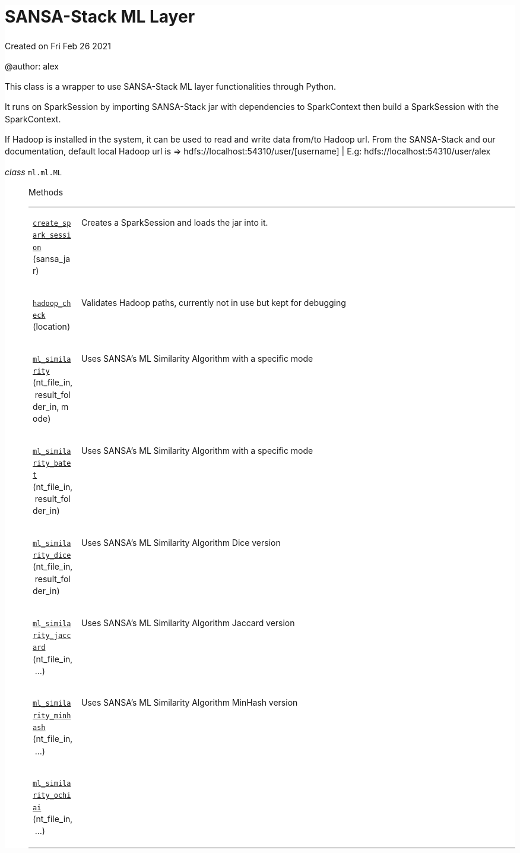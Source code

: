 <div class="section" id="module-ml.ml">
<span id="sansa-stack-ml-layer"></span><h1>SANSA-Stack ML Layer<a class="headerlink" href="#module-ml.ml" title="Permalink to this headline"></a></h1>
<p>Created on Fri Feb 26 2021</p>
<p>@author: alex</p>
<p>This class is a wrapper to use SANSA-Stack ML layer functionalities
through Python.</p>
<p>It runs on SparkSession by importing SANSA-Stack jar with dependencies to
SparkContext then build a SparkSession with the SparkContext.</p>
<p>If Hadoop is installed in the system, it can be used to read and write data
from/to Hadoop url. From the SANSA-Stack and our documentation, default
local Hadoop url is =&gt; hdfs://localhost:54310/user/[username]
| E.g: hdfs://localhost:54310/user/alex</p>
<dl class="py class">
<dt id="ml.ml.ML">
<em class="property"><span class="pre">class</span> </em><code class="sig-prename descclassname"><span class="pre">ml.ml.</span></code><code class="sig-name descname"><span class="pre">ML</span></code><a class="headerlink" href="#ml.ml.ML" title="Permalink to this definition"></a></dt>
<dd><p class="rubric">Methods</p>
<table class="longtable docutils align-default">
<colgroup>
<col style="width: 10%">
<col style="width: 90%">
</colgroup>
<tbody>
<tr class="row-odd"><td><p><a class="reference internal" href="#ml.ml.ML.create_spark_session" title="ml.ml.ML.create_spark_session"><code class="xref py py-obj docutils literal notranslate"><span class="pre">create_spark_session</span></code></a>(sansa_jar)</p></td>
<td><p>Creates a SparkSession and loads the jar into it.</p></td>
</tr>
<tr class="row-even"><td><p><a class="reference internal" href="#ml.ml.ML.hadoop_check" title="ml.ml.ML.hadoop_check"><code class="xref py py-obj docutils literal notranslate"><span class="pre">hadoop_check</span></code></a>(location)</p></td>
<td><p>Validates Hadoop paths, currently not in use but kept for debugging</p></td>
</tr>
<tr class="row-odd"><td><p><a class="reference internal" href="#ml.ml.ML.ml_similarity" title="ml.ml.ML.ml_similarity"><code class="xref py py-obj docutils literal notranslate"><span class="pre">ml_similarity</span></code></a>(nt_file_in,&nbsp;result_folder_in,&nbsp;mode)</p></td>
<td><p>Uses SANSA’s ML Similarity Algorithm with a specific mode</p></td>
</tr>
<tr class="row-even"><td><p><a class="reference internal" href="#ml.ml.ML.ml_similarity_batet" title="ml.ml.ML.ml_similarity_batet"><code class="xref py py-obj docutils literal notranslate"><span class="pre">ml_similarity_batet</span></code></a>(nt_file_in,&nbsp;result_folder_in)</p></td>
<td><p>Uses SANSA’s ML Similarity Algorithm with a specific mode</p></td>
</tr>
<tr class="row-odd"><td><p><a class="reference internal" href="#ml.ml.ML.ml_similarity_dice" title="ml.ml.ML.ml_similarity_dice"><code class="xref py py-obj docutils literal notranslate"><span class="pre">ml_similarity_dice</span></code></a>(nt_file_in,&nbsp;result_folder_in)</p></td>
<td><p>Uses SANSA’s ML Similarity Algorithm Dice version</p></td>
</tr>
<tr class="row-even"><td><p><a class="reference internal" href="#ml.ml.ML.ml_similarity_jaccard" title="ml.ml.ML.ml_similarity_jaccard"><code class="xref py py-obj docutils literal notranslate"><span class="pre">ml_similarity_jaccard</span></code></a>(nt_file_in,&nbsp;…)</p></td>
<td><p>Uses SANSA’s ML Similarity Algorithm Jaccard version</p></td>
</tr>
<tr class="row-odd"><td><p><a class="reference internal" href="#ml.ml.ML.ml_similarity_minhash" title="ml.ml.ML.ml_similarity_minhash"><code class="xref py py-obj docutils literal notranslate"><span class="pre">ml_similarity_minhash</span></code></a>(nt_file_in,&nbsp;…)</p></td>
<td><p>Uses SANSA’s ML Similarity Algorithm MinHash version</p></td>
</tr>
<tr class="row-even"><td><p><a class="reference internal" href="#ml.ml.ML.ml_similarity_ochiai" title="ml.ml.ML.ml_similarity_ochiai"><code class="xref py py-obj docutils literal notranslate"><span class="pre">ml_similarity_ochiai</span></code></a>(nt_file_in,&nbsp;…)</p></td>